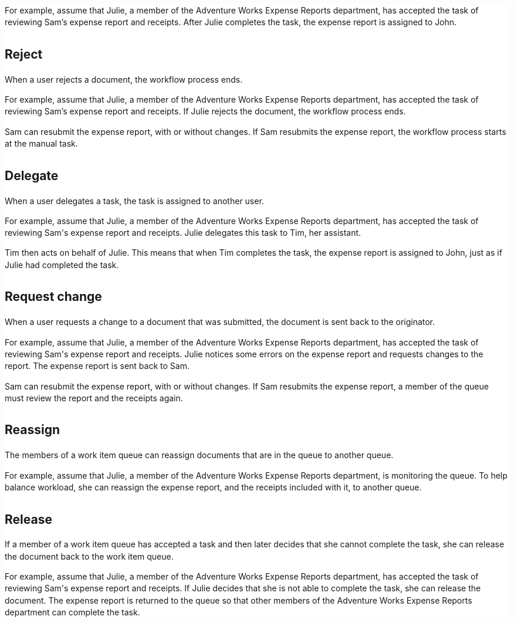 For example, assume that Julie, a member of the Adventure Works Expense Reports department, has accepted the task of reviewing Sam’s expense report and receipts. After Julie completes the task, the expense report is assigned to John.

## Reject

When a user rejects a document, the workflow process ends.

For example, assume that Julie, a member of the Adventure Works Expense Reports department, has accepted the task of reviewing Sam’s expense report and receipts. If Julie rejects the document, the workflow process ends.

Sam can resubmit the expense report, with or without changes. If Sam resubmits the expense report, the workflow process starts at the manual task.

## Delegate

When a user delegates a task, the task is assigned to another user.

For example, assume that Julie, a member of the Adventure Works Expense Reports department, has accepted the task of reviewing Sam's expense report and receipts. Julie delegates this task to Tim, her assistant.

Tim then acts on behalf of Julie. This means that when Tim completes the task, the expense report is assigned to John, just as if Julie had completed the task.

## Request change

When a user requests a change to a document that was submitted, the document is sent back to the originator.

For example, assume that Julie, a member of the Adventure Works Expense Reports department, has accepted the task of reviewing Sam's expense report and receipts. Julie notices some errors on the expense report and requests changes to the report. The expense report is sent back to Sam.

Sam can resubmit the expense report, with or without changes. If Sam resubmits the expense report, a member of the queue must review the report and the receipts again.

## Reassign

The members of a work item queue can reassign documents that are in the queue to another queue.

For example, assume that Julie, a member of the Adventure Works Expense Reports department, is monitoring the queue. To help balance workload, she can reassign the expense report, and the receipts included with it, to another queue.

## Release

If a member of a work item queue has accepted a task and then later decides that she cannot complete the task, she can release the document back to the work item queue.

For example, assume that Julie, a member of the Adventure Works Expense Reports department, has accepted the task of reviewing Sam's expense report and receipts. If Julie decides that she is not able to complete the task, she can release the document. The expense report is returned to the queue so that other members of the Adventure Works Expense Reports department can complete the task.

